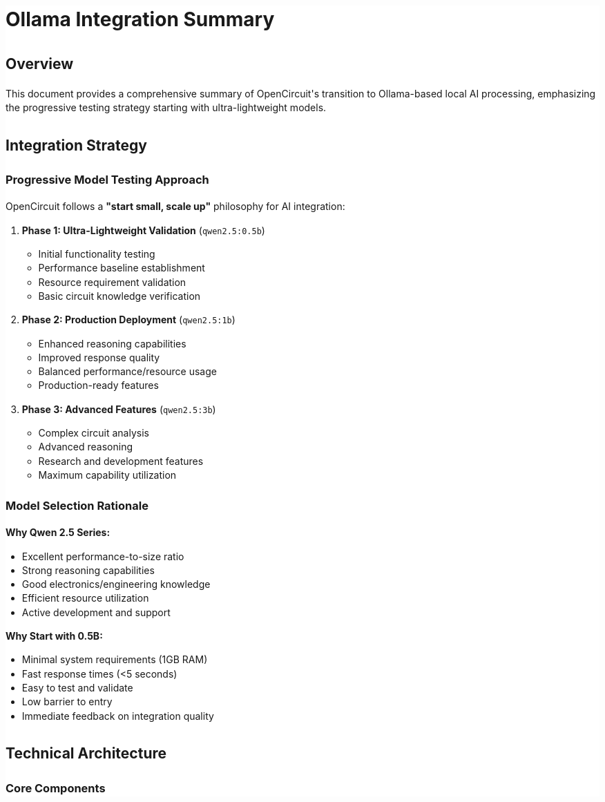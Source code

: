 # Ollama Integration Summary

## Overview

This document provides a comprehensive summary of OpenCircuit's transition to Ollama-based local AI processing, emphasizing the progressive testing strategy starting with ultra-lightweight models.

## Integration Strategy

### Progressive Model Testing Approach

OpenCircuit follows a **"start small, scale up"** philosophy for AI integration:

1. **Phase 1: Ultra-Lightweight Validation** (`qwen2.5:0.5b`)
   - Initial functionality testing
   - Performance baseline establishment
   - Resource requirement validation
   - Basic circuit knowledge verification

2. **Phase 2: Production Deployment** (`qwen2.5:1b`)
   - Enhanced reasoning capabilities
   - Improved response quality
   - Balanced performance/resource usage
   - Production-ready features

3. **Phase 3: Advanced Features** (`qwen2.5:3b`)
   - Complex circuit analysis
   - Advanced reasoning
   - Research and development features
   - Maximum capability utilization

### Model Selection Rationale

**Why Qwen 2.5 Series:**
- Excellent performance-to-size ratio
- Strong reasoning capabilities
- Good electronics/engineering knowledge
- Efficient resource utilization
- Active development and support

**Why Start with 0.5B:**
- Minimal system requirements (1GB RAM)
- Fast response times (<5 seconds)
- Easy to test and validate
- Low barrier to entry
- Immediate feedback on integration quality

## Technical Architecture

### Core Components
